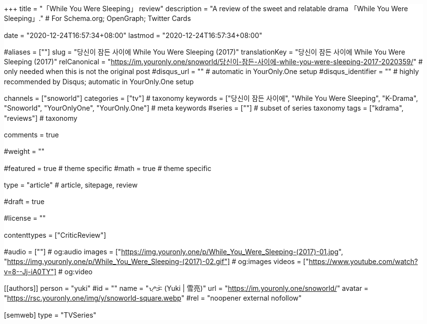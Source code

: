 +++
title = "「While You Were Sleeping」 review"
description = "A review of the sweet and relatable drama 「While You Were Sleeping」."	# For Schema.org; OpenGraph; Twitter Cards

date = "2020-12-24T16:57:34+08:00"
lastmod = "2020-12-24T16:57:34+08:00"

#aliases = [""]
slug = "당신이 잠든 사이에 While You Were Sleeping (2017)"
translationKey = "당신이 잠든 사이에 While You Were Sleeping (2017)"
relCanonical = "https://im.youronly.one/snoworld/당신이-잠든-사이에-while-you-were-sleeping-2017-2020359/"														# only needed when this is not the original post
#disqus_url = ""                                                    # automatic in YourOnly.One setup
#disqus_identifier = ""                                             # highly recommended by Disqus; automatic in YourOnly.One setup

channels = ["snoworld"]
categories = ["tv"]                           # taxonomy
keywords = ["당신이 잠든 사이에", "While You Were Sleeping", "K-Drama", "Snoworld", "YourOnlyOne", "YourOnly.One"]															# meta keywords
#series = [""]																# subset of series taxonomy
tags = ["kdrama", "reviews"]																	# taxonomy

comments = true

#weight = ""

#featured = true															# theme specific
#math = true																	# theme specific

type = "article"                                                           # article, sitepage, review

#draft = true

#license = ""

contenttypes = ["CriticReview"]

#audio = [""]																# og:audio
images = ["https://img.youronly.one/p/While_You_Were_Sleeping-(2017)-01.jpg", "https://img.youronly.one/p/While_You_Were_Sleeping-(2017)-02.gif"]		# og:images
videos = ["https://www.youtube.com/watch?v=8--Jj-iA0TY"]                               # og:video

[[authors]]
  person = "yuki"
  #id = ""
  name = "ᜌᜓᜃᜒ (Yuki | 雪亮)"
  url = "https://im.youronly.one/snoworld/"
  avatar = "https://rsc.youronly.one/img/y/snoworld-square.webp"
  #rel = "noopener external nofollow"

[semweb]
type = "TVSeries"
